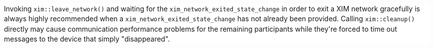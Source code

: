 Invoking `xim::leave_network()` and waiting for the `xim_network_exited_state_change` in order to exit a XIM network gracefully is always highly recommended when a `xim_network_exited_state_change` has not already been provided.
Calling `xim::cleanup()` directly may cause communication performance problems for the remaining participants while they're forced to time out messages to the device that simply "disappeared".
